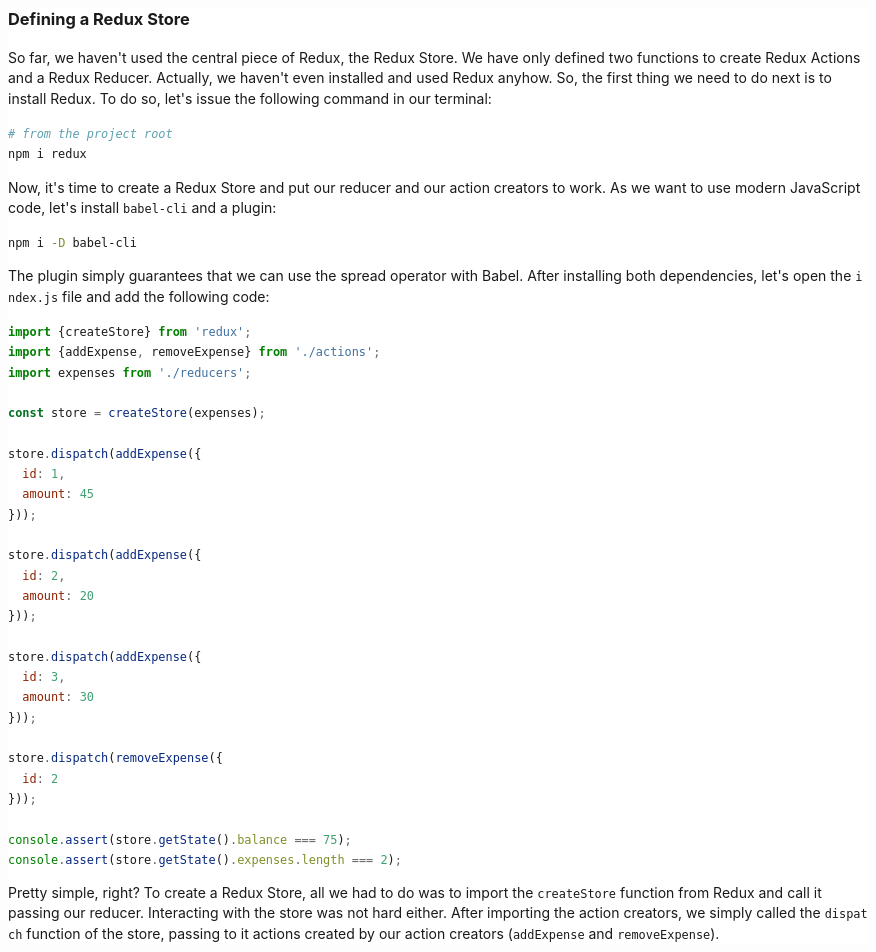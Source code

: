 ### Defining a Redux Store

So far, we haven't used the central piece of Redux, the Redux Store. We have only defined two functions to create Redux Actions and a Redux Reducer. Actually, we haven't even installed and used Redux anyhow. So, the first thing we need to do next is to install Redux. To do so, let's issue the following command in our terminal:

```bash
# from the project root
npm i redux
```

Now, it's time to create a Redux Store and put our reducer and our action creators to work. As we want to use modern JavaScript code, let's install `babel-cli` and a plugin:

```bash
npm i -D babel-cli
```

The plugin simply guarantees that we can use the spread operator with Babel. After installing both dependencies, let's open the `index.js` file and add the following code:

```js
import {createStore} from 'redux';
import {addExpense, removeExpense} from './actions';
import expenses from './reducers';

const store = createStore(expenses);

store.dispatch(addExpense({
  id: 1,
  amount: 45
}));

store.dispatch(addExpense({
  id: 2,
  amount: 20
}));

store.dispatch(addExpense({
  id: 3,
  amount: 30
}));

store.dispatch(removeExpense({
  id: 2
}));

console.assert(store.getState().balance === 75);
console.assert(store.getState().expenses.length === 2);
```

Pretty simple, right? To create a Redux Store, all we had to do was to import the `createStore` function from Redux and call it passing our reducer. Interacting with the store was not hard either. After importing the action creators, we simply called the `dispatch` function of the store, passing to it actions created by our action creators (`addExpense` and `removeExpense`).
